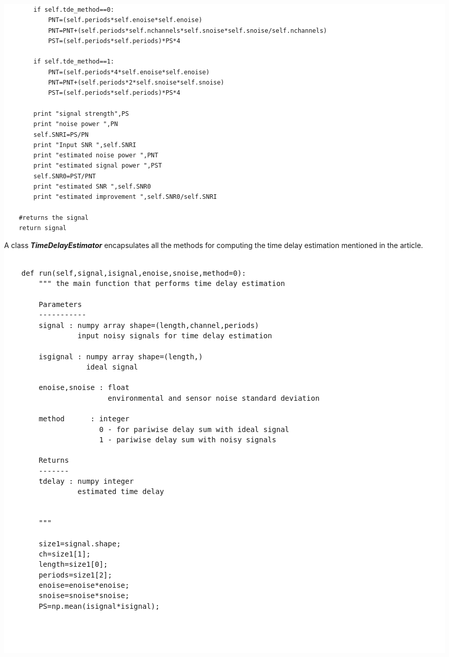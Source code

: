             if self.tde_method==0:
                PNT=(self.periods*self.enoise*self.enoise)
                PNT=PNT+(self.periods*self.nchannels*self.snoise*self.snoise/self.nchannels)
                PST=(self.periods*self.periods)*PS*4              
                
            if self.tde_method==1:
                PNT=(self.periods*4*self.enoise*self.enoise)
                PNT=PNT+(self.periods*2*self.snoise*self.snoise)
                PST=(self.periods*self.periods)*PS*4
            
            print "signal strength",PS
            print "noise power ",PN
            self.SNRI=PS/PN
            print "Input SNR ",self.SNRI          
            print "estimated noise power ",PNT
            print "estimated signal power ",PST
            self.SNR0=PST/PNT
            print "estimated SNR ",self.SNR0
            print "estimated improvement ",self.SNR0/self.SNRI
        
        #returns the signal        
        return signal

</pre>

A class  ***TimeDelayEstimator*** encapsulates all the methods for computing the time delay estimation mentioned in the article.

<pre class="brush:python">

    def run(self,signal,isignal,enoise,snoise,method=0):
        """ the main function that performs time delay estimation
        
        Parameters
        -----------
        signal : numpy array shape=(length,channel,periods)
                 input noisy signals for time delay estimation
                 
        isgignal : numpy array shape=(length,)
                   ideal signal
                   
        enoise,snoise : float 
                        environmental and sensor noise standard deviation
        
        method      : integer
                      0 - for pariwise delay sum with ideal signal
                      1 - pariwise delay sum with noisy signals
        
        Returns
        -------
        tdelay : numpy integer
                 estimated time delay
             
        
        """
        
        size1=signal.shape;
        ch=size1[1];
        length=size1[0];
        periods=size1[2];
        enoise=enoise*enoise;
        snoise=snoise*snoise;
        PS=np.mean(isignal*isignal);      
 